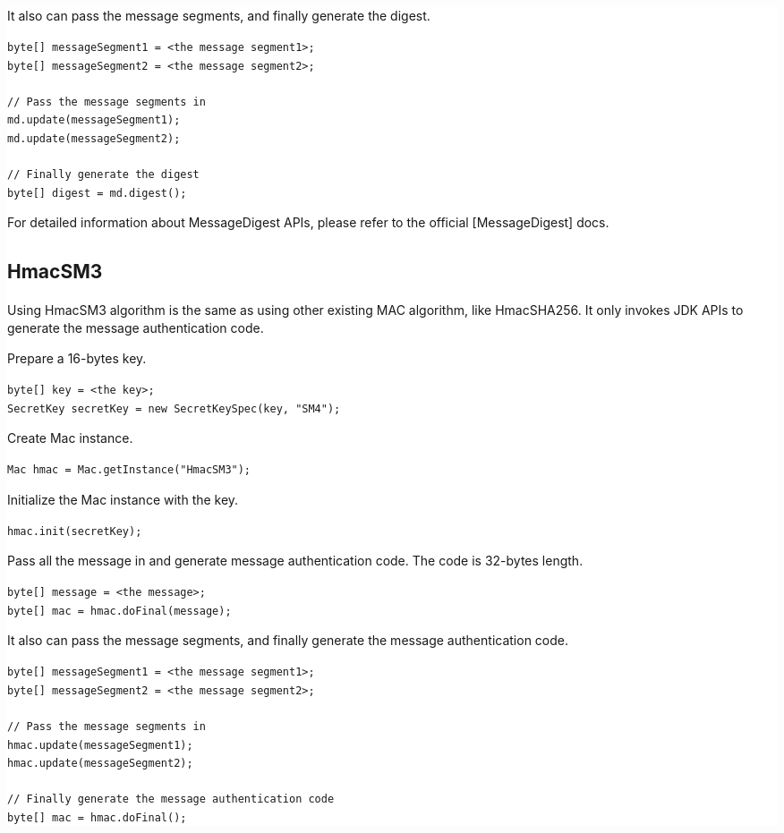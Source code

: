 It also can pass the message segments, and finally generate the digest.

```
byte[] messageSegment1 = <the message segment1>;
byte[] messageSegment2 = <the message segment2>;

// Pass the message segments in
md.update(messageSegment1);
md.update(messageSegment2);

// Finally generate the digest
byte[] digest = md.digest();
```

For detailed information about MessageDigest APIs, please refer to the official [MessageDigest] docs.

## HmacSM3

Using HmacSM3 algorithm is the same as using other existing MAC algorithm, like HmacSHA256. It only invokes JDK APIs to generate the message authentication code.

Prepare a 16-bytes key.

```
byte[] key = <the key>;
SecretKey secretKey = new SecretKeySpec(key, "SM4");
```

Create Mac instance.

```
Mac hmac = Mac.getInstance("HmacSM3");
```

Initialize the Mac instance with the key.

```
hmac.init(secretKey);
```

Pass all the message in and generate message authentication code. The code is 32-bytes length.

```
byte[] message = <the message>;
byte[] mac = hmac.doFinal(message);
```

It also can pass the message segments, and finally generate the message authentication code.

```
byte[] messageSegment1 = <the message segment1>;
byte[] messageSegment2 = <the message segment2>;

// Pass the message segments in
hmac.update(messageSegment1);
hmac.update(messageSegment2);

// Finally generate the message authentication code
byte[] mac = hmac.doFinal();
```
